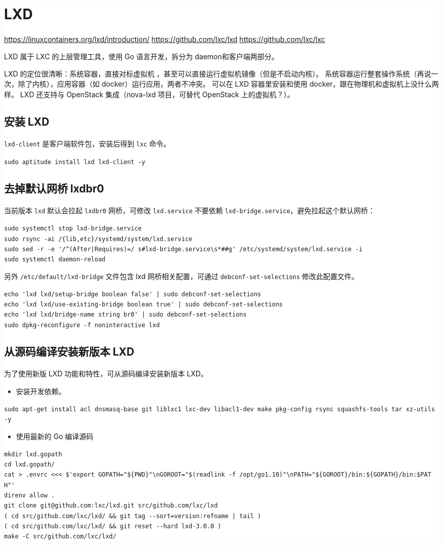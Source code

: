 # LXD

https://linuxcontainers.org/lxd/introduction/
https://github.com/lxc/lxd
https://github.com/lxc/lxc

LXD 属于 LXC 的上层管理工具，使用 Go 语言开发，拆分为 daemon和客户端两部分。

LXD 的定位很清晰：系统容器，直接对标虚拟机 ，甚至可以直接运行虚拟机镜像（但是不启动内核）。
系统容器运行整套操作系统（再说一次，除了内核），应用容器（如 docker）运行应用，两者不冲突。
可以在 LXD 容器里安装和使用 docker，跟在物理机和虚拟机上没什么两样。
LXD 还支持与 OpenStack 集成（nova-lxd 项目，可替代 OpenStack 上的虚拟机？）。

## 安装 LXD

`lxd-client` 是客户端软件包，安装后得到 `lxc` 命令。

```shell
sudo aptitude install lxd lxd-client -y
```

## 去掉默认网桥 lxdbr0

当前版本 `lxd` 默认会拉起 `lxdbr0` 网桥，可修改 `lxd.service` 不要依赖 `lxd-bridge.service`，避免拉起这个默认网桥：
```shell
sudo systemctl stop lxd-bridge.service
sudo rsync -ai /{lib,etc}/systemd/system/lxd.service
sudo sed -r -e '/^(After|Requires)=/ s#lxd-bridge.service\s*##g' /etc/systemd/system/lxd.service -i
sudo systemctl daemon-reload
```

另外 `/etc/default/lxd-bridge` 文件包含 lxd 网桥相关配置，可通过 `debconf-set-selections` 修改此配置文件。
```shell
echo 'lxd lxd/setup-bridge boolean false' | sudo debconf-set-selections
echo 'lxd lxd/use-existing-bridge boolean true' | sudo debconf-set-selections
echo 'lxd lxd/bridge-name string br0' | sudo debconf-set-selections
sudo dpkg-reconfigure -f noninteractive lxd
```

## 从源码编译安装新版本 LXD

为了使用新版 LXD 功能和特性，可从源码编译安装新版本 LXD。

* 安装开发依赖。

```shell
sudo apt-get install acl dnsmasq-base git liblxc1 lxc-dev libacl1-dev make pkg-config rsync squashfs-tools tar xz-utils -y
```

* 使用最新的 Go 编译源码

```shell
mkdir lxd.gopath
cd lxd.gopath/
cat > .envrc <<< $'export GOPATH="${PWD}"\nGOROOT="$(readlink -f /opt/go1.10)"\nPATH="${GOROOT}/bin:${GOPATH}/bin:$PATH"'
direnv allow .
git clone git@github.com:lxc/lxd.git src/github.com/lxc/lxd
( cd src/github.com/lxc/lxd/ && git tag --sort=version:refname | tail )
( cd src/github.com/lxc/lxd/ && git reset --hard lxd-3.0.0 )
make -C src/github.com/lxc/lxd/
```
